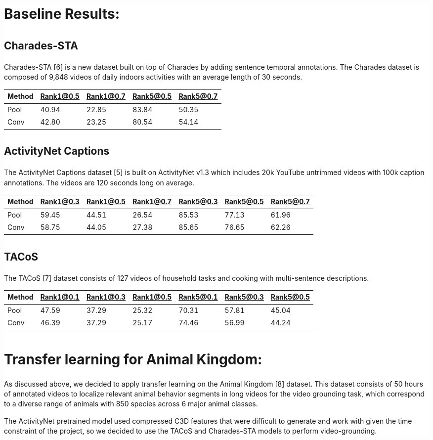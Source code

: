 # Baseline Results:

## Charades-STA

Charades-STA [6] is a new dataset built on top of Charades by adding sentence temporal annotations. The Charades dataset is composed of 9,848 videos of daily indoors activities  with an average length of 30 seconds.

|Method |Rank1@0.5 |Rank1@0.7 |Rank5@0.5 |Rank5@0.7|
--- | --- | --- | --- | --- |
|Pool|40.94|22.85|83.84|50.35
|Conv|42.80|23.25|80.54|54.14|


## ActivityNet Captions
The ActivityNet Captions dataset [5] is built on ActivityNet v1.3 which includes 20k YouTube untrimmed videos with 100k caption annotations. The videos are 120 seconds long on average.

|Method |Rank1@0.3 |Rank1@0.5 |Rank1@0.7 |Rank5@0.3 |Rank5@0.5 |Rank5@0.7|
--- | --- | --- | --- | --- | --- | --- |
|Pool|59.45|44.51|26.54|85.53|77.13|61.96|
|Conv|58.75|44.05|27.38|85.65|76.65|62.26|


## TACoS
The TACoS [7] dataset consists of 127 videos of household tasks and cooking with multi-sentence descriptions.

|Method |Rank1@0.1 |Rank1@0.3 |Rank1@0.5 |Rank5@0.1 |Rank5@0.3 |Rank5@0.5|
--- | --- | --- | --- | --- | --- | --- |
|Pool|47.59|37.29|25.32|70.31|57.81|45.04|
|Conv|46.39|37.29|25.17|74.46|56.99|44.24|


# Transfer learning for Animal Kingdom:

As discussed above, we decided to apply transfer learning on the Animal Kingdom [8] dataset. This dataset consists of 50 hours of annotated videos to localize relevant animal behavior segments in long videos for the video grounding task, which correspond to a diverse range of animals with 850 species across 6 major animal classes. 

The ActivityNet pretrained model used compressed C3D features that were difficult to generate and work with given the time constraint of the project, so we decided to use the TACoS and Charades-STA models to perform video-grounding. 
